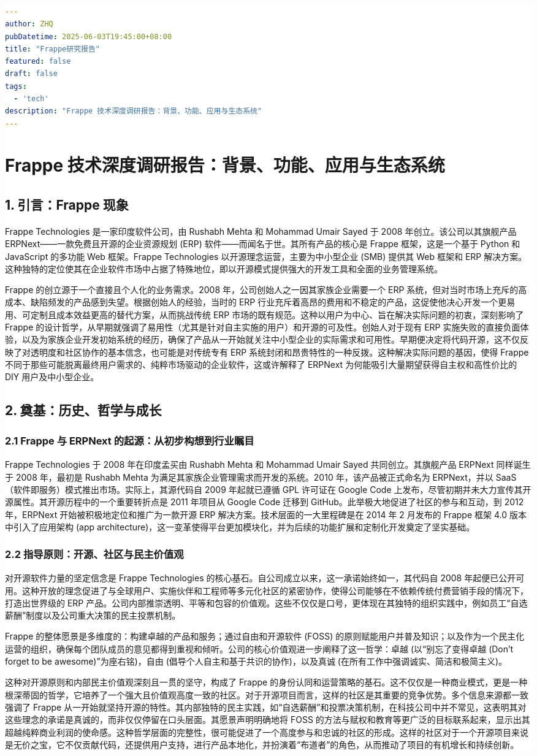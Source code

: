 ```yaml
---
author: ZHQ
pubDatetime: 2025-06-03T19:45:00+08:00
title: "Frappe研究报告"
featured: false
draft: false
tags:
  - 'tech'
description: "Frappe 技术深度调研报告：背景、功能、应用与生态系统"
---
```


# Frappe 技术深度调研报告：背景、功能、应用与生态系统

## 1. 引言：Frappe 现象

Frappe Technologies 是一家印度软件公司，由 Rushabh Mehta 和 Mohammad Umair Sayed 于 2008 年创立。该公司以其旗舰产品 ERPNext——一款免费且开源的企业资源规划 (ERP) 软件——而闻名于世。其所有产品的核心是 Frappe 框架，这是一个基于 Python 和 JavaScript 的多功能 Web 框架。Frappe Technologies 以开源理念运营，主要为中小型企业 (SMB) 提供其 Web 框架和 ERP 解决方案。这种独特的定位使其在企业软件市场中占据了特殊地位，即以开源模式提供强大的开发工具和全面的业务管理系统。

Frappe 的创立源于一个直接且个人化的业务需求。2008 年，公司创始人之一因其家族企业需要一个 ERP 系统，但对当时市场上充斥的高成本、缺陷频发的产品感到失望。根据创始人的经验，当时的 ERP 行业充斥着高昂的费用和不稳定的产品，这促使他决心开发一个更易用、可定制且成本效益更高的替代方案，从而挑战传统 ERP 市场的既有规范。这种以用户为中心、旨在解决实际问题的初衷，深刻影响了 Frappe 的设计哲学，从早期就强调了易用性（尤其是针对自主实施的用户）和开源的可及性。创始人对于现有 ERP 实施失败的直接负面体验，以及为家族企业开发初始系统的经历，确保了产品从一开始就关注中小型企业的实际需求和可用性。早期便决定将代码开源，这不仅反映了对透明度和社区协作的基本信念，也可能是对传统专有 ERP 系统封闭和昂贵特性的一种反拨。这种解决实际问题的基因，使得 Frappe 不同于那些可能脱离最终用户需求的、纯粹市场驱动的企业软件，这或许解释了 ERPNext 为何能吸引大量期望获得自主权和高性价比的 DIY 用户及中小型企业。

## 2. 奠基：历史、哲学与成长

### 2.1 Frappe 与 ERPNext 的起源：从初步构想到行业瞩目

Frappe Technologies 于 2008 年在印度孟买由 Rushabh Mehta 和 Mohammad Umair Sayed 共同创立。其旗舰产品 ERPNext 同样诞生于 2008 年，最初是 Rushabh Mehta 为满足其家族企业管理需求而开发的系统。2010 年，该产品被正式命名为 ERPNext，并以 SaaS（软件即服务）模式推出市场。实际上，其源代码自 2009 年起就已遵循 GPL 许可证在 Google Code 上发布，尽管初期并未大力宣传其开源属性。其开源历程中的一个重要转折点是 2011 年项目从 Google Code 迁移到 GitHub。此举极大地促进了社区的参与和互动，到 2012 年，ERPNext 开始被积极地定位和推广为一款开源 ERP 解决方案。技术层面的一大里程碑是在 2014 年 2 月发布的 Frappe 框架 4.0 版本中引入了应用架构 (app architecture)，这一变革使得平台更加模块化，并为后续的功能扩展和定制化开发奠定了坚实基础。

### 2.2 指导原则：开源、社区与民主价值观

对开源软件力量的坚定信念是 Frappe Technologies 的核心基石。自公司成立以来，这一承诺始终如一，其代码自 2008 年起便已公开可用。这种开放的理念促进了与全球用户、实施伙伴和工程师等多元化社区的紧密协作，使得公司能够在不依赖传统付费营销手段的情况下，打造出世界级的 ERP 产品。公司内部推崇透明、平等和包容的价值观。这些不仅仅是口号，更体现在其独特的组织实践中，例如员工“自选薪酬”制度以及公司重大决策的民主投票机制。

Frappe 的整体愿景是多维度的：构建卓越的产品和服务；通过自由和开源软件 (FOSS) 的原则赋能用户并普及知识；以及作为一个民主化运营的组织，确保每个团队成员的意见都得到重视和倾听。公司的核心价值观进一步阐释了这一哲学：卓越 (以“别忘了变得卓越 (Don’t forget to be awesome)”为座右铭)，自由 (倡导个人自主和基于共识的协作)，以及真诚 (在所有工作中强调诚实、简洁和极简主义)。

这种对开源原则和内部民主价值观深刻且一贯的坚守，构成了 Frappe 的身份认同和运营策略的基石。这不仅仅是一种商业模式，更是一种根深蒂固的哲学，它培养了一个强大且价值观高度一致的社区。对于开源项目而言，这样的社区是其重要的竞争优势。多个信息来源都一致强调了 Frappe 从一开始就坚持开源的特性。其内部独特的民主实践，如“自选薪酬”和投票决策机制，在科技公司中并不常见，这表明其对这些理念的承诺是真诚的，而非仅仅停留在口头层面。其愿景声明明确地将 FOSS 的方法与赋权和教育等更广泛的目标联系起来，显示出其超越纯粹商业利润的使命感。这种哲学层面的完整性，很可能促进了一个高度参与和忠诚的社区的形成。这样的社区对于一个开源项目来说是无价之宝，它不仅贡献代码，还提供用户支持，进行产品本地化，并扮演着“布道者”的角色，从而推动了项目的有机增长和持续创新。
